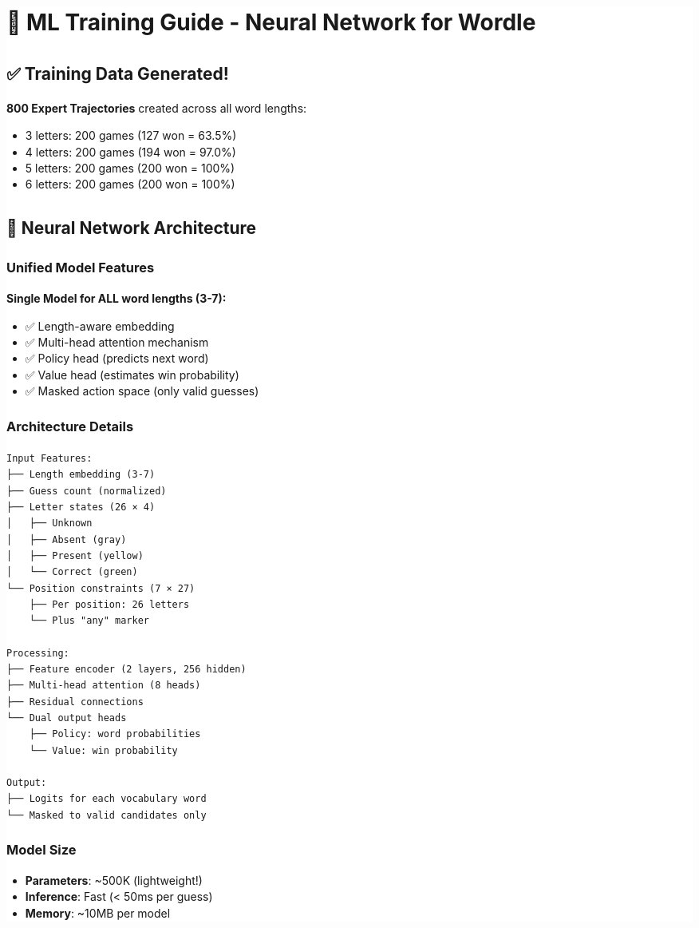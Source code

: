# 🤖 ML Training Guide - Neural Network for Wordle

## ✅ Training Data Generated!

**800 Expert Trajectories** created across all word lengths:
- 3 letters: 200 games (127 won = 63.5%)
- 4 letters: 200 games (194 won = 97.0%)
- 5 letters: 200 games (200 won = 100%)
- 6 letters: 200 games (200 won = 100%)

## 🧠 Neural Network Architecture

### Unified Model Features

**Single Model for ALL word lengths (3-7):**
- ✅ Length-aware embedding
- ✅ Multi-head attention mechanism
- ✅ Policy head (predicts next word)
- ✅ Value head (estimates win probability)
- ✅ Masked action space (only valid guesses)

### Architecture Details

```
Input Features:
├── Length embedding (3-7)
├── Guess count (normalized)
├── Letter states (26 × 4)
│   ├── Unknown
│   ├── Absent (gray)
│   ├── Present (yellow)
│   └── Correct (green)
└── Position constraints (7 × 27)
    ├── Per position: 26 letters
    └── Plus "any" marker

Processing:
├── Feature encoder (2 layers, 256 hidden)
├── Multi-head attention (8 heads)
├── Residual connections
└── Dual output heads
    ├── Policy: word probabilities
    └── Value: win probability

Output:
├── Logits for each vocabulary word
└── Masked to valid candidates only
```

### Model Size
- **Parameters**: ~500K (lightweight!)
- **Inference**: Fast (< 50ms per guess)
- **Memory**: ~10MB per model
